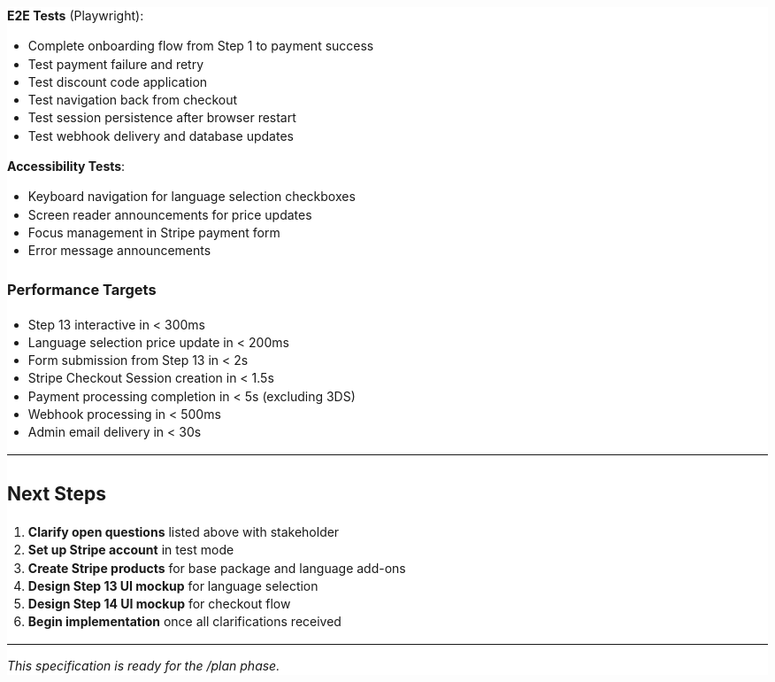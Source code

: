**E2E Tests** (Playwright):
- Complete onboarding flow from Step 1 to payment success
- Test payment failure and retry
- Test discount code application
- Test navigation back from checkout
- Test session persistence after browser restart
- Test webhook delivery and database updates

**Accessibility Tests**:
- Keyboard navigation for language selection checkboxes
- Screen reader announcements for price updates
- Focus management in Stripe payment form
- Error message announcements

### Performance Targets

- Step 13 interactive in < 300ms
- Language selection price update in < 200ms
- Form submission from Step 13 in < 2s
- Stripe Checkout Session creation in < 1.5s
- Payment processing completion in < 5s (excluding 3DS)
- Webhook processing in < 500ms
- Admin email delivery in < 30s

---

## Next Steps

1. **Clarify open questions** listed above with stakeholder
2. **Set up Stripe account** in test mode
3. **Create Stripe products** for base package and language add-ons
4. **Design Step 13 UI mockup** for language selection
5. **Design Step 14 UI mockup** for checkout flow
6. **Begin implementation** once all clarifications received

---

*This specification is ready for the /plan phase.*
